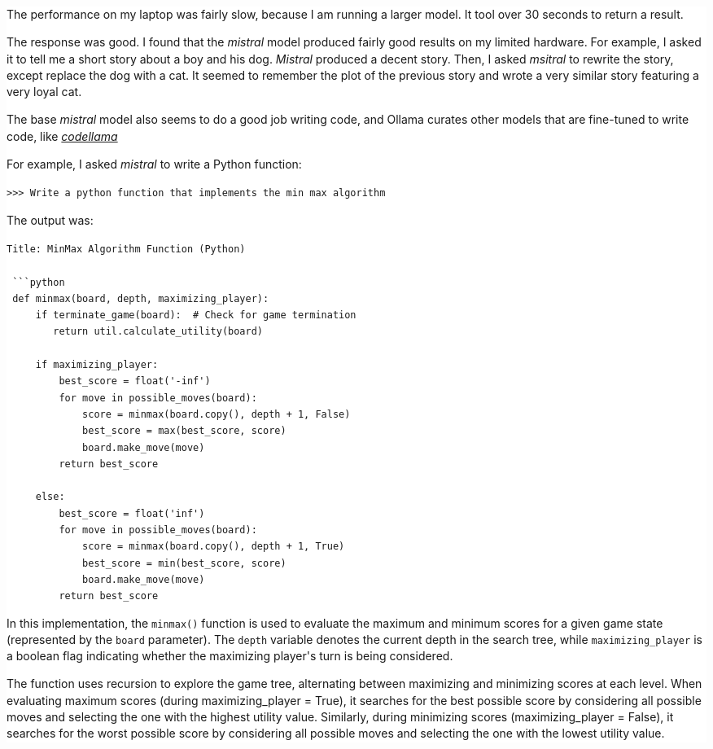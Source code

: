 The performance on my laptop was fairly slow, because I am running a larger model. It tool over 30 seconds to return a result.

The response was good. I found that the *mistral* model produced fairly good results on my limited hardware. For example, I asked it to tell me a short story about a boy and his dog. *Mistral* produced a decent story. Then, I asked *msitral* to rewrite the story, except replace the dog with a cat. It seemed to remember the plot of the previous story and wrote a very similar story featuring a very loyal cat. 

The base *mistral* model also seems to do a good job writing code, and Ollama curates other models that are fine-tuned to write code, like *[codellama](https://ollama.ai/library/codellama)*

For example, I asked *mistral* to write a Python function:

```text
>>> Write a python function that implements the min max algorithm
```

The output was:

```text
Title: MinMax Algorithm Function (Python)

 ```python
 def minmax(board, depth, maximizing_player):
     if terminate_game(board):  # Check for game termination
        return util.calculate_utility(board)

     if maximizing_player:
         best_score = float('-inf')
         for move in possible_moves(board):
             score = minmax(board.copy(), depth + 1, False)
             best_score = max(best_score, score)
             board.make_move(move)
         return best_score

     else:
         best_score = float('inf')
         for move in possible_moves(board):
             score = minmax(board.copy(), depth + 1, True)
             best_score = min(best_score, score)
             board.make_move(move)
         return best_score
 ```

In this implementation, the `minmax()` function is used to evaluate the 
maximum and minimum scores for a given game state (represented by the 
`board` parameter). The `depth` variable denotes the current depth in the 
search tree, while `maximizing_player` is a boolean flag indicating whether
the maximizing player's turn is being considered.

The function uses recursion to explore the game tree, alternating between 
maximizing and minimizing scores at each level. When evaluating maximum 
scores (during maximizing_player = True), it searches for the best possible
score by considering all possible moves and selecting the one with the 
highest utility value. Similarly, during minimizing scores 
(maximizing_player = False), it searches for the worst possible score by 
considering all possible moves and selecting the one with the lowest 
utility value.
